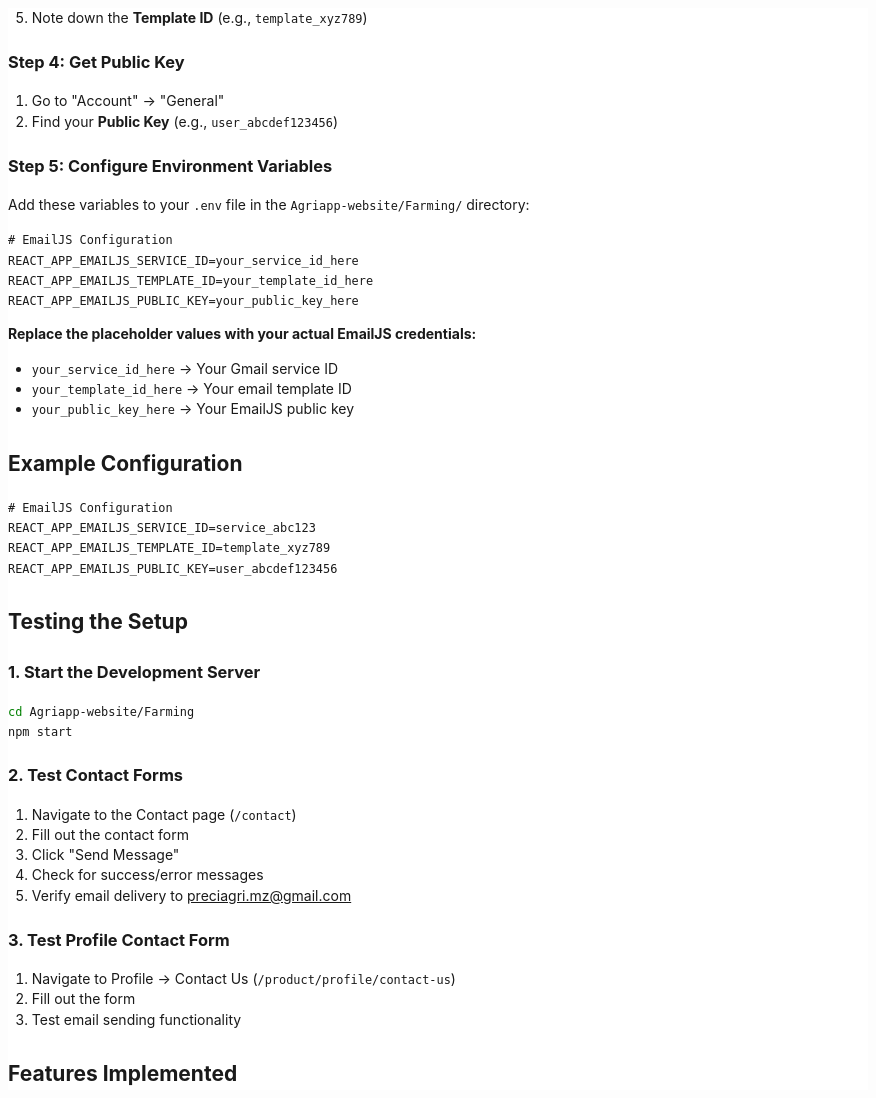 5. Note down the **Template ID** (e.g., `template_xyz789`)

### Step 4: Get Public Key
1. Go to "Account" → "General"
2. Find your **Public Key** (e.g., `user_abcdef123456`)

### Step 5: Configure Environment Variables
Add these variables to your `.env` file in the `Agriapp-website/Farming/` directory:

```env
# EmailJS Configuration
REACT_APP_EMAILJS_SERVICE_ID=your_service_id_here
REACT_APP_EMAILJS_TEMPLATE_ID=your_template_id_here
REACT_APP_EMAILJS_PUBLIC_KEY=your_public_key_here
```

**Replace the placeholder values with your actual EmailJS credentials:**
- `your_service_id_here` → Your Gmail service ID
- `your_template_id_here` → Your email template ID  
- `your_public_key_here` → Your EmailJS public key

## Example Configuration

```env
# EmailJS Configuration
REACT_APP_EMAILJS_SERVICE_ID=service_abc123
REACT_APP_EMAILJS_TEMPLATE_ID=template_xyz789
REACT_APP_EMAILJS_PUBLIC_KEY=user_abcdef123456
```

## Testing the Setup

### 1. Start the Development Server
```bash
cd Agriapp-website/Farming
npm start
```

### 2. Test Contact Forms
1. Navigate to the Contact page (`/contact`)
2. Fill out the contact form
3. Click "Send Message"
4. Check for success/error messages
5. Verify email delivery to preciagri.mz@gmail.com

### 3. Test Profile Contact Form
1. Navigate to Profile → Contact Us (`/product/profile/contact-us`)
2. Fill out the form
3. Test email sending functionality

## Features Implemented
